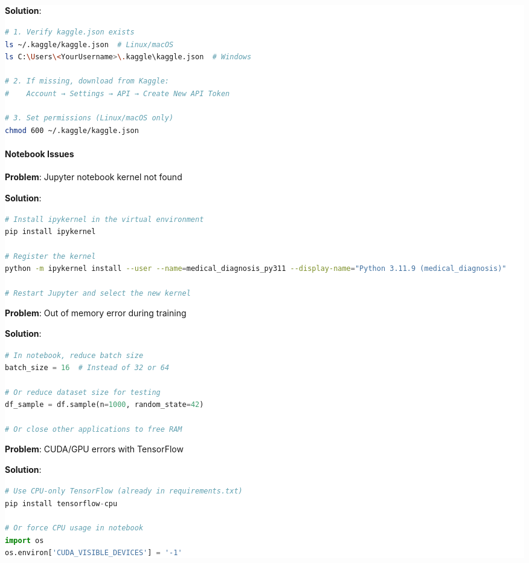 **Solution**:

```bash
# 1. Verify kaggle.json exists
ls ~/.kaggle/kaggle.json  # Linux/macOS
ls C:\Users\<YourUsername>\.kaggle\kaggle.json  # Windows

# 2. If missing, download from Kaggle:
#    Account → Settings → API → Create New API Token

# 3. Set permissions (Linux/macOS only)
chmod 600 ~/.kaggle/kaggle.json
```

#### Notebook Issues

**Problem**: Jupyter notebook kernel not found

**Solution**:

```bash
# Install ipykernel in the virtual environment
pip install ipykernel

# Register the kernel
python -m ipykernel install --user --name=medical_diagnosis_py311 --display-name="Python 3.11.9 (medical_diagnosis)"

# Restart Jupyter and select the new kernel
```

**Problem**: Out of memory error during training

**Solution**:

```python
# In notebook, reduce batch size
batch_size = 16  # Instead of 32 or 64

# Or reduce dataset size for testing
df_sample = df.sample(n=1000, random_state=42)

# Or close other applications to free RAM
```

**Problem**: CUDA/GPU errors with TensorFlow

**Solution**:

```python
# Use CPU-only TensorFlow (already in requirements.txt)
pip install tensorflow-cpu

# Or force CPU usage in notebook
import os
os.environ['CUDA_VISIBLE_DEVICES'] = '-1'
```
